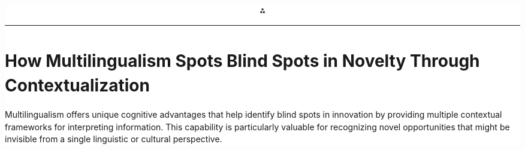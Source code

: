 <div style="text-align: center">⁂</div>

[^3_1]: https://files.eric.ed.gov/fulltext/EJ1359153.pdf

[^3_2]: https://pubmed.ncbi.nlm.nih.gov/37851676/

[^3_3]: http://sociedades.cardiol.br/socerj/ijcs/english/sumario/29/pdf/en_v29n4a11.pdf

[^3_4]: https://pmc.ncbi.nlm.nih.gov/articles/PMC7727365/

[^3_5]: https://aclanthology.org/2020.coling-main.543.pdf

[^3_6]: https://www.frontiersin.org/journals/public-health/articles/10.3389/fpubh.2024.1418494/pdf

[^3_7]: https://readle-app.com/en/blog/what-is-a-polyglot/

[^3_8]: https://oecs.mit.edu/pub/zjuzickv

[^3_9]: https://papers.ssrn.com/sol3/papers.cfm?abstract_id=4124594

[^3_10]: https://www.biorxiv.org/content/10.1101/713057v1.full-text

[^3_11]: https://www.polyglossic.com/interference-polyglot-brain/

[^3_12]: https://journals.sagepub.com/doi/10.1177/13670069030070010401

[^3_13]: https://arxiv.org/abs/2305.13675

[^3_14]: https://www.tdx.cat/bitstream/10803/687353/1/2022_Tesis_Martinez%20Buffa_Ignacio.pdf

[^3_15]: https://www.psychologs.com/to-be-a-polyglot-how-it-affects-cognitive-processes-and-identity/

[^3_16]: https://opentext.uoregon.edu/languagelearningedition1/chapter/secrets-of-polyglots/

[^3_17]: https://www.biorxiv.org/content/10.1101/2023.01.19.524657v2.full-text

[^3_18]: https://www.reddit.com/r/languagelearning/comments/15l2s85/does_language_learning_actually_have_brain/

[^3_19]: https://www.sciencedirect.com/science/article/pii/S002438412400007X

[^3_20]: https://www.samatters.com/meta-awareness/

[^3_21]: https://academic.oup.com/ije/article/42/4/1131/660418

[^3_22]: https://www.sciencedirect.com/science/article/abs/pii/S2352250X1930017X

[^3_23]: https://www.biorxiv.org/content/10.1101/2024.09.13.612916v1

[^3_24]: https://becarispublishing.com/doi/10.2217/cer-2019-0201

[^3_25]: https://pmc.ncbi.nlm.nih.gov/articles/PMC5468716/

[^3_26]: https://www.sciencedirect.com/science/article/pii/S0895435624004049

[^3_27]: https://journals.lww.com/edhe/fulltext/2014/27020/metacognition_in_medical_education.24.aspx

[^3_28]: https://jamanetwork.com/journals/jama/fullarticle/192614

[^3_29]: https://www.improvewithmetacognition.com/pandemics-and-metacognition/

[^3_30]: https://methods.sagepub.com/ency/edvol/encyc-of-epidemiology/chpt/metaanalysis

[^3_31]: https://educationendowmentfoundation.org.uk/education-evidence/teaching-learning-toolkit/metacognition-and-self-regulation

[^3_32]: https://news.mit.edu/2024/mit-study-polyglots-brain-processing-native-language-0310

[^3_33]: https://learningenglish.voanews.com/a/study-of-polyglots-shows-how-brain-deals-with-language/7526249.html

[^3_34]: https://www.brainandlife.org/articles/studying-brains-of-polyglots-for-insights-about-language

[^3_35]: https://www.who.int/about/policies/multilingualism

[^3_36]: https://www.redalyc.org/journal/1693/169355890001/html/

[^3_37]: https://www.reuters.com/science/study-polyglots-offers-insight-brains-language-processing-2024-03-11/

[^3_38]: https://epidemiology.blog/knowledgebase/what-is-multilingualism-in-the-context-of-epidemiology

[^3_39]: https://pmc.ncbi.nlm.nih.gov/articles/PMC2570667/

[^3_40]: https://www.oxfordhomeschooling.co.uk/blog/the-superpower-of-polyglots/

[^3_41]: https://epidemiology.blog/knowledgebase/how-does-multilingualism-impact-public-health-interventions

[^3_42]: https://onlinelibrary.wiley.com/doi/abs/10.1111/1460-6984.12944

[^3_43]: https://pmc.ncbi.nlm.nih.gov/articles/PMC10559505/

[^3_44]: https://bop.unibe.ch/linguistik-online/article/view/12179

[^3_45]: https://www.tandfonline.com/doi/full/10.1080/09658416.2024.2337663

[^3_46]: https://www.nature.com/articles/s41467-024-55461-x

[^3_47]: https://pubmed.ncbi.nlm.nih.gov/21071623/

[^3_48]: https://www.sciencedirect.com/science/article/abs/pii/S0911604406000157

[^3_49]: https://en.wikipedia.org/wiki/Critical_theory

[^3_50]: https://pmc.ncbi.nlm.nih.gov/articles/PMC4709424/

[^3_51]: https://www.apa.org/news/podcasts/speaking-of-psychology/languages

[^3_52]: https://www.cambridge.org/core/books/cambridge-handbook-of-third-language-acquisition/multilingualism-and-language-impairment/DC47AB94CDFD340AE379BFB1477B7D88

[^3_53]: https://polyglotdreams.com/cognitive-benefits-learning-foreign-languages/

[^3_54]: https://ellstudents.com/blogs/the-confianza-way/boosting-metalinguistic-awareness

[^3_55]: https://www.britishschoolbarcelona.com/blog/neuroscience-and-language-learning-benefits-for-the-brain/

[^3_56]: https://www.sciencegate.app/document/10.1017/s0267190521000027

[^3_57]: https://www.nature.com/articles/s41598-022-24447-4

[^3_58]: https://pubmed.ncbi.nlm.nih.gov/25371655/

[^3_59]: https://www.jmir.org/2025/1/e64016

[^3_60]: https://journals.lww.com/ehpf/fulltext/2019/02020/the_role_of_metacognition_in_teaching_clinical.10.aspx

[^3_61]: https://pmc.ncbi.nlm.nih.gov/articles/PMC4220603/

[^3_62]: https://academic.oup.com/cercor/article/34/3/bhae049/7625489

[^3_63]: https://www.euronews.com/health/2024/03/12/do-polyglots-process-all-foreign-languages-in-the-brain-the-same-as-their-mother-tongue-no

[^3_64]: https://www.biorxiv.org/content/10.1101/713057v1.full-text

[^3_65]: https://pmc.ncbi.nlm.nih.gov/articles/PMC5662126/

[^3_66]: https://pmc.ncbi.nlm.nih.gov/articles/PMC10547934/

[^3_67]: https://aclanthology.org/2023.emnlp-main.691.pdf

[^3_68]: https://frontiersjournal.org/index.php/Frontiers/article/view/131

[^3_69]: https://www.biorxiv.org/content/10.1101/2023.01.19.524657v1.full

[^3_70]: https://pmc.ncbi.nlm.nih.gov/articles/PMC9882290/


---

# How Multilingualism Spots Blind Spots in Novelty Through Contextualization

Multilingualism offers unique cognitive advantages that help identify blind spots in innovation by providing multiple contextual frameworks for interpreting information. This capability is particularly valuable for recognizing novel opportunities that might be invisible from a single linguistic or cultural perspective.


[^1_1]: https://www.trendhunter.com/slideshow/innovations-for-the-blind
[^1_2]: https://thetextilethinktank.org/10-principles-of-innovation-a-guide-for-aspiring-innovators/
[^1_3]: https://uie.edu/en/basic-principles-of-innovation/
[^1_4]: https://fs.blog/the-principle-of-incomplete-knowledge/
[^1_5]: https://nfb.org/touching-imagination-unlocking-creativity-blind-artists
[^1_6]: https://www.seriousinsights.net/knowledge-and-innovation/
[^1_7]: https://files.eric.ed.gov/fulltext/EJ1362345.pdf
[^1_8]: https://thelivingcore.com/en/der-knowledge-creation-cube/
[^1_9]: https://lhblind.org/ai-powered-tools-for-people-who-are-blind/
[^1_10]: https://www.prescouter.com/2014/03/the-blind-spot-phenomenon-in-innovation-and-how-to-discover-it/
[^1_11]: https://www.accessibility-services.co.uk/2021/08/05/gaining-knowledge-when-you-are-blind-visually-impaired/
[^1_12]: https://www.medicaleducation-bulletin.ir/article_214427_d3eb8b5fcac5da233469614f7a2d02d7.pdf
[^1_13]: https://www.linkedin.com/pulse/overcoming-innovation-transformation-blind-spots-petersen-rpngf
[^1_14]: https://www.scirp.org/journal/paperinformation?paperid=98873
[^1_15]: https://www.linkedin.com/pulse/key-principles-innovation-subham-charan-hxakc
[^1_16]: https://www.mobilidata.be/en/news/innovative-technology-contributes-mobility-solutions-blind-and-visually-impaired
[^1_17]: https://openclassrooms.com/en/courses/6663471-develop-your-creativity/6936821-become-aware-of-your-conceptual-blind-spots
[^1_18]: https://www.linkedin.com/pulse/expert-blindness-knowledge-nick-naumovich
[^1_19]: https://www.mdpi.com/2076-3417/14/19/8813
[^1_20]: https://innovationfortheblind.org
[^1_21]: https://iccwbo.org/news-publications/news/icc-publishes-latest-edition-of-icc-innovation-principles/
[^1_22]: https://www.shs-conferences.org/articles/shsconf/pdf/2021/15/shsconf_ichtml2021_02007.pdf
[^1_23]: https://nfb.org/innovation-blindness-and-emerging-pattern-thought
[^1_24]: https://www.seriousinsights.net/knowledge-and-innovation/
[^1_25]: https://www.sciencedirect.com/journal/journal-of-innovation-and-knowledge
[^1_26]: https://www.sciencedirect.com/topics/computer-science/incomplete-knowledge
[^1_27]: https://www.youtube.com/watch?v=LwT4oslloj0
[^1_28]: https://www.linkedin.com/pulse/key-principles-innovation-subham-charan-hxakc
[^1_29]: https://www.sciencedirect.com/science/article/pii/S0166497223000986
[^1_30]: https://digitaltonto.com/2011/5-principles-of-creativity/
[^1_31]: https://www.sciencedirect.com/science/article/pii/S1571064524001179
[^1_32]: https://www.sciencedirect.com/science/article/abs/pii/S1571064510000199
[^1_33]: https://www.cogsci.msu.edu/DSS/2012-2013/Simonton/2010BVSRcombmodPoLR.pdf
[^1_34]: https://www.imd.org/ibyimd/brain-circuits/learn-the-five-principles-required-for-innovative-thinking/
[^1_35]: https://ideas.repec.org/a/mth/jeijnl/v8y2022i2p373390.html
[^1_36]: https://www.medicaleducation-bulletin.ir/article_214427.html
[^1_37]: https://www.adcet.edu.au/inclusive-teaching/specific-disabilities/blind-vision-impaired
[^1_38]: https://thermalprocessing.com/overcoming-the-knowledge-blind-spot/
[^1_39]: https://www.sciencedirect.com/science/article/pii/S0148296322001114
[^1_40]: https://www.jotmi.org/index.php/GT/article/view/cas41
[^1_41]: https://www.digiformag.com/en/training-news/interviews/visual-impairments-and-training-materials-let-s-get-started/
[^1_42]: https://www.routledge.com/The-Framework-for-Innovation-A-Guide-to-the-Body-of-Innovation-Knowledge/Voehl-Harrington-Fernandez-Trusko/p/book/9781482258950
[^1_43]: http://pespmc1.vub.ac.be/BLINDVAR.html
[^1_44]: https://www.inderscienceonline.com/doi/10.1504/IJMTM.2024.138302
[^1_45]: https://www.puneblindschool.org/blogs/teaching-strategies-for-visually-impaired-students
[^1_46]: https://www.teachingvisuallyimpaired.com/guiding-principles-of-concept-development.html
[^1_47]: https://www.prescouter.com/2014/03/the-blind-spot-phenomenon-in-innovation-and-how-to-discover-it/
[^1_48]: https://umaine.edu/vemi/resource/navigating-without-vision-principles-blind-spatial-cognition-2/
[^2_1]: https://psico-smart.com/en/blogs/blog-the-impact-of-crossdisciplinary-collaboration-on-innovation-management-training-174650
[^2_2]: https://philpapers.org/archive/WAGZSA.pdf
[^2_3]: https://www.linkedin.com/pulse/unleashing-creativity-how-diverse-perspectives-drive-innovation-leys-m5yve
[^2_4]: https://readle-app.com/en/blog/what-is-a-polyglot/
[^2_5]: https://www.jointhecollective.com/article/cross-disciplinary-collaboration-for-innovation/
[^2_6]: https://www.linkedin.com/pulse/whats-your-problem-solving-mindset-engineers-breaking-alexander-sounc
[^2_7]: https://www.discuss.io/blog/from-observation-to-insight-to-strategy-the-evolution-of-innovation/
[^2_8]: https://www.psychologs.com/to-be-a-polyglot-how-it-affects-cognitive-processes-and-identity/
[^2_9]: https://www.linkedin.com/pulse/benefits-cross-disciplinary-project-topics-chidiebere-chibuike-nsgse
[^2_10]: https://www.sciencedirect.com/science/article/pii/S2212827122002268
[^2_11]: https://stip.oecd.org/stip/interactive-dashboards/themes/TH26
[^2_12]: https://www.eimt.edu.eu/cross-disciplinary-approaches-in-phd-computer-science-research
[^2_13]: https://www.womentech.net/how-to/can-cross-disciplinary-collaboration-be-key-more-inclusive-technology-solutions
[^2_14]: https://philarchive.org/archive/THOJOP
[^2_15]: https://allthingsinnovation.com/content/bringing-the-human-perspective-to-innovation/
[^2_16]: https://www.icls.edu/blog/the-polyglot-advantage-5-reasons-to-learn-more-languages
[^2_17]: https://limecruise.com/education/why-cross-disciplinary-innovation-labs-transform-learning/
[^2_18]: https://www.lsd.law/define/zetetic
[^2_19]: https://www.linkedin.com/advice/3/how-can-you-use-different-perspectives-create-sprne
[^2_20]: https://lingua-learn.com/the-power-of-polyglotism-how-learning-multiple-languages-boosts-cognitive-skills/
[^4_1]: https://utesinternationallounge.com/about-cultural-and-linguistic-blind-spots/
[^4_2]: https://www.linkedin.com/pulse/unlocking-innovation-powerful-impact-multilingualism-x0nke
[^4_3]: http://languagesindanger.eu/wp-content/uploads/2012/12/EUROPA-MULTI-CHAPTER-7-compendium_part_1_en.pdf
[^4_4]: https://www.masterclass.com/articles/cognitive-functions
[^4_5]: https://www.truity.com/blog/beginners-guide-understanding-mbti-cognitive-functions
[^4_6]: https://www.betterup.com/blog/cognitive-skills-examples
[^4_7]: https://en.wikipedia.org/wiki/Executive_functions
[^4_8]: https://en.wikipedia.org/wiki/Jungian_cognitive_functions
[^4_9]: https://www.diaryofanintrovertng.com/blog/mbti-cognitive-functions
[^4_10]: https://www.reddit.com/r/languagelearning/comments/swrgdx/a_important_linguistic_blindspot_story_telling/
[^4_11]: https://www.britishcouncil.in/sites/default/files/eltrep_issue_10.pdf
[^4_12]: https://www.sciencedirect.com/science/article/pii/S1319157821002159
[^4_13]: https://aiblindspot.media.mit.edu
[^4_14]: https://www.frontiersin.org/journals/psychology/articles/10.3389/fpsyg.2023.1155158/full
[^4_15]: https://archive.aessweb.com/index.php/5019/article/download/4921/7803
[^4_16]: https://www.degruyter.com/document/doi/10.21832/9781847697967-007/html?lang=en
[^4_17]: https://ijope.com/index.php/home/article/view/103/102
[^4_18]: https://www.degruyter.com/document/doi/10.21832/9781847697967-005/html?lang=en
[^4_19]: https://unkorce.edu.al/wp-content/uploads/2024/12/Proceedings-of-the-2-nd-Conference-online-final.pdf
[^4_20]: https://www.sciencedirect.com/science/article/abs/pii/S0911604425000016
[^4_21]: https://elen.ngo/wp-content/uploads/2016/05/IPOL-CULT_ET2008408495_EN.pdf
[^4_22]: https://www.reddit.com/r/mbti/comments/1bgecx8/an_indepth_clear_guide_to_all_8_cognitive/
[^4_23]: https://www.reddit.com/r/mbti/comments/obvxce/a_hopefully_clear_explanation_of_the_cognitive/
[^4_24]: https://www.pinterest.com/pin/beebe-model-8-functions-for-extroverted-personality-types--43910165107043977/
[^4_25]: https://personalityjunkie.com/11/cognitive-functions-enneagram-types/
[^4_26]: https://www.scribd.com/document/556295073/The-Cognitive-Functions
[^4_27]: https://www.youtube.com/watch?v=uzNWdRgGdJg
[^4_28]: https://pmc.ncbi.nlm.nih.gov/articles/PMC6829170/
[^4_29]: https://www.youtube.com/watch?v=MiPdmFl9PLg
[^4_30]: https://blog.daisie.com/cognitive-functions-comprehensive-guide-to-psychology/
[^4_31]: https://journals.ub.bw/index.php/mosenodi/article/view/1868/1178
[^4_32]: https://patthomson.net/2012/07/27/blanks-and-blind-spots-in-empirical-research/
[^4_33]: https://www.helsinki-initiative.org/sites/helsinki-initiative.org/files/Rafols_multilingualism_diversity_inclusion_science.pdf
[^4_34]: https://dokumen.pub/multilingualism-and-creativity-9781847697967.html
[^4_35]: https://library.oapen.org/bitstream/id/4aca4d64-7f58-4dbc-b086-dc3ab3e111e1/9781000472585.pdf
[^4_36]: https://www.currentnursing.com/pn/cognitive_functions.html
[^5_1]: https://citeseerx.ist.psu.edu/document?repid=rep1\&type=pdf\&doi=7ce0a7c3e1106d0b65462a6841c2437c9a0b353c
[^5_2]: https://www.linkedin.com/pulse/using-common-sense-problem-solving-rethinking-abhishek-tapadia-6iqvf
[^5_3]: https://escholarship.org/content/qt2367w9c4/qt2367w9c4_noSplash_a978e9f3516765175638428dacf4f535.pdf?t=sgo4lq
[^5_4]: https://www.linkedin.com/pulse/common-sense-bachelors-context-matthew-richter-1e
[^5_5]: https://aaai.org/papers/0008-SS05-04-008-toward-a-large-scale-formal-theory-of-commonsense-psychology-for-metacognition/
[^5_6]: https://podcasts.ox.ac.uk/common-sense-and-metaperception
[^5_7]: https://www.mdpi.com/2079-3200/13/3/34
[^5_8]: https://advance.sagepub.com/users/719125/articles/704177-relationships-between-metacognition-learning-strategies-and-emotions-in-university-students
[^5_9]: https://resultantgroup.com/the-art-of-problem-solving-from-buzz-words-to-common-sense/
[^5_10]: https://www.sciencedirect.com/science/article/abs/pii/S1053810014001573
[^5_11]: https://en.wikipedia.org/wiki/Commonsense_reasoning
[^5_12]: https://www.redalyc.org/journal/1342/134265182002/html/
[^5_13]: https://arxiv.org/abs/2106.06937
[^5_14]: https://iconnect007.com/article/144374/its-only-common-sense-be-the-solution-not-the-problem/144371/pcb
[^5_15]: https://www.reddit.com/r/mbti/comments/yhbgxh/is_sense_of_direction_related_to_any_of_the/
[^5_16]: https://www.iiim.is/wp/wp-content/uploads/2017/11/AGI17_UnderstandingCommonSense.pdf
[^5_17]: https://aclanthology.org/2021.acl-long.102/
[^5_18]: https://www.lifescied.org/doi/10.1187/cbe.22-01-0009
[^5_19]: https://aclanthology.org/2022.findings-acl.255/
[^5_20]: https://inklab.usc.edu/XCSR/XCSR_paper.pdf
[^9_1]: http://www.ianhathaway.org/blog/2017/9/13/the-innovation-blind-spot
[^9_2]: https://www.philmckinney.com/how-to-spot-your-innovation-blind-spot/
[^9_3]: https://www.linkedin.com/pulse/overcoming-innovation-transformation-blind-spots-petersen-rpngf
[^9_4]: https://tfsx.com/2021/07/4-ways-to-overcome-blind-spots-using-strategic-foresight-2/
[^9_5]: https://thelivingcore.com/en/der-knowledge-creation-cube/
[^9_6]: https://bigbangpartnership.co.uk/10-sustainable-innovation-blind-spots-solutions/
[^9_7]: https://www.mapegy.com/blog/finding-overlooked-innovation-opportunities-with-white-spot-and-blind-spot-analysis
[^9_8]: https://www.prescouter.com/2014/03/the-blind-spot-phenomenon-in-innovation-and-how-to-discover-it/
[^9_9]: https://projects2014-2020.interregeurope.eu/fileadmin/user_upload/tx_tevprojects/library/file_1639756773.pdf
[^9_10]: https://pressbooks.pub/etsu/chapter/instructor-prior-knowledge-expert-blindspot/
[^9_11]: https://www.tandfonline.com/doi/full/10.1057/palgrave.kmrp.8500069
[^9_12]: https://thermalprocessing.com/overcoming-the-knowledge-blind-spot/
[^9_13]: https://workweek.com/2023/04/09/the-art-of-discovering-and-overcoming-your-blindspots/
[^9_14]: https://www.delve.com/insights/connect-with-success-by-knowing-your-blind-spots
[^9_15]: https://www.tomorrowlab.com/insights/how-to-identify-the-blind-spots-in-your-organizations-vision
[^9_16]: https://hbr.org/2013/10/three-tips-for-overcoming-your-blind-spots
[^9_17]: https://www.forbes.com/councils/forbestechcouncil/2019/11/25/three-ways-to-find-address-and-eliminate-knowledge-blind-spots-in-your-company/
[^9_18]: https://www.activtrak.com/blog/blind-spots-in-business/
[^9_19]: https://www.forbes.com/councils/forbesbusinesscouncil/2020/05/08/overcoming-leadership-blind-spots/
[^9_20]: https://www.stretchforgrowth.com/organisational-effectiveness/overcoming-organisational-blind-spots/
[^9_21]: https://www.amrop.lt/az/en/news-insights/articles/the-energy-transition-overcoming-the-blind-spot/
[^9_22]: https://bigbangpartnership.co.uk/10-sustainable-innovation-blind-spots-solutions/
[^9_23]: https://leadershipcircle.com/blog/leadership-blind-spots/
[^9_24]: https://www.linkedin.com/pulse/blind-spots-transformation-navigating-hidden-change-warnasuriya-xgelc
[^9_25]: https://businessprocessmgmt.com/business-blind-spots/
[^9_26]: https://be-edge.com/entering-unknown-territory-crafting-strategy-for-innovation/
[^9_27]: https://uxplanet.org/how-to-overcome-blindspots-and-spark-creativity-with-curiosity-3ca3b830a7cc
[^9_28]: https://www.linkedin.com/pulse/knowledge-gaps-known-unknowns-your-innovation-program-radeka
[^9_29]: https://www.fastcompany.com/90977650/3-ways-to-eliminate-your-teams-blindspots/
[^9_30]: https://www.linkedin.com/pulse/crafting-continuous-learning-culture-strategies-innovation-shahi-pdbfc
[^9_31]: https://nobl.io/changemaker/overcome-blind-spots/
[^9_32]: https://www.academia.edu/38496799/Innovation_Crafting_2018_pdf
[^9_33]: https://www.linkedin.com/pulse/overcoming-leadership-blind-spots-path-self-awareness-ryan-erickson-wkowc
[^10_1]: https://www.bpminstitute.org/resources/articles/power-abstraction/
[^10_2]: https://www.obsbusiness.school/en/blog/abstract-thinking-definition-and-advantages-its-development-cp
[^10_3]: https://dl.acm.org/doi/pdf/10.1145/27651.27652
[^10_4]: https://www.linkedin.com/pulse/how-can-abstraction-help-innovation-process-americo-mateus
[^10_5]: https://www.linkedin.com/pulse/abstract-thinking-catalyst-innovation-mental-health-jeff-danley
[^10_6]: https://www.consultingcheck.com/en/topics/progressive-abstraction/5663/
[^10_7]: https://papers.ssrn.com/sol3/papers.cfm?abstract_id=3615824
[^10_8]: https://www.hbs.edu/ris/Publication Files/Increasing the level of abstraction_ca0a5b9b-cec7-482c-95ca-b56e5c5a9d67.pdf
[^10_9]: http://www.ijosi.org/addition/Issues/Issues_1/01-2010-1(1)-2-13-39-1-Sickafus-Abstraction-the%20Essence%20of%20Innovation.pdf
[^10_10]: https://innovationcaucus.co.uk/app/uploads/2023/05/Innovation-Skills-Framework-V5-Updated-July-2023.pdf
[^10_11]: https://simplicitythesis.com/2016/09/09/abstraction-for-innovation/
[^10_12]: https://www.innovation.wiki/en/method/progressive-abstraction/
[^10_13]: https://www.hbs.edu/faculty/Pages/item.aspx?num=59728
[^10_14]: https://www.open.edu/openlearn/science-maths-technology/technological-innovation-resource-based-view/content-section-7.2.2
[^10_15]: https://www.abstract-innovation.com
[^10_16]: https://www.studysmarter.co.uk/explanations/engineering/artificial-intelligence-engineering/knowledge-abstraction/
[^10_17]: https://www.hbs.edu/faculty/Pages/item.aspx?num=59728
[^10_18]: https://www.mentesabiertaspsicologia.com/blog-psicologia/abstract-thinking-keys-to-this-cognitive-process
[^10_19]: https://dl.acm.org/doi/10.1145/27651.27652
[^10_20]: https://kapable.club/blog/thinking-skills/how-to-develop-abstract-thinking-skills/
[^10_21]: https://www.sciencedirect.com/science/article/pii/004873339401003X
[^10_22]: https://www.verywellmind.com/what-is-abstract-reasoning-5181522
[^10_23]: https://www.nature.com/articles/s41599-023-01774-z
[^10_24]: https://nesslabs.com/abstract-thinking
[^10_25]: https://thecreativemind.net/128/developing-creativity-and-innovation-think-more-abstractly/
[^10_26]: https://www.sciencedirect.com/topics/psychology/abstract-thinking
[^10_27]: http://www.ijosi.org/addition/Issues/Issues_1/01-2010-1(1)-2-13-39-1-Sickafus-Abstraction-the%20Essence%20of%20Innovation.pdf
[^10_28]: https://en.wikipedia.org/wiki/Abstraction
[^10_29]: https://community.pdma.org/knowledgehub/bok/product-design-and-development-tools/creative-thinking-process-problem-abstraction-as-a-source-for-ideation-in-product-design
[^10_30]: https://www.damcogroup.com/blogs/understanding-abstraction-level
[^10_31]: https://www.qmarkets.net/resources/article/innovation-framework/
[^10_32]: https://www.1edtech.org/abstract-framework
[^10_33]: https://help.salesforce.com/s/articleView?id=ind.comms_t_abstraction_framework_concepts_and_terminology_80650.htm\&language=en_US\&type=5
[^10_34]: https://www.nisod.org/publications/writing-innovation-abstracts/
[^10_35]: https://www.sciencedirect.com/science/article/abs/pii/B9780128164006000043
[^11_1]: https://www.pnas.org/doi/10.1073/pnas.1620742114
[^11_2]: https://www.thefriendlymind.com/5-emotional-blindspots-most-people-never-notice/
[^11_3]: https://www.frontiersin.org/journals/human-neuroscience/articles/10.3389/fnhum.2023.1033508/full
[^11_4]: https://pubmed.ncbi.nlm.nih.gov/14972752/
[^11_5]: https://www.nature.com/articles/s41598-021-88271-y
[^11_6]: https://www.sciencedirect.com/science/article/pii/S0166497223000706
[^11_7]: https://cs.winona.edu/iyengar/agi 07.pdf
[^11_8]: https://www.sciencedirect.com/science/article/pii/S0020737388800762
[^11_9]: https://www.academia.edu/40045599/Newtonian_space_The_blind_spot_in_Newell_and_Simon_s_information_processing_paradigm
[^11_10]: https://www.mdpi.com/2199-8531/8/2/65
[^11_11]: https://journals.sagepub.com/doi/10.1177/00113921231190724?icid=int.sj-abstract.similar-articles.9
[^11_12]: https://www.sciencedirect.com/science/article/abs/pii/S004873339800078X
[^11_13]: https://www.worldscientific.com/doi/pdf/10.1142/9789813141889_0001
[^11_14]: https://arxiv.org/pdf/1310.1678.pdf
[^11_15]: https://journals.sagepub.com/doi/10.1177/00208817231162466?int.sj-full-text.similar-articles.5=
[^11_16]: https://www.santanderopenacademy.com/en/blog/cognitive-processes.html
[^11_17]: https://mercury-training.com/c/15024.html
[^11_18]: https://pearl.plymouth.ac.uk/cgi/viewcontent.cgi?article=1184\&context=ada-research
[^11_19]: https://paul4innovating.com/2023/12/04/innovators-need-to-heighten-sensory-intelligence-and-cognitive-abilities/
[^11_20]: https://www.him-business-school.com/en/news/industry-news/cracking-code-creativity-how-innovative-thinking-propels-business-success/
[^12_1]: https://www.linkedin.com/pulse/polyglot-advantage-how-speaking-multiple-languages-p0drc
[^12_2]: https://www.newsbytesapp.com/news/lifestyle/elevate-language-skills-in-polyglot-debate-clubs/story
[^12_3]: https://www.albany.edu/~mm924921/Adesope et al.pdf
[^12_4]: https://files.eric.ed.gov/fulltext/EJ1359153.pdf
[^12_5]: https://pmc.ncbi.nlm.nih.gov/articles/PMC7727365/
[^12_6]: https://www.becomeapolyglot.com/blog/1971094_should-you-become-a-polyglot-pros-and-cons-to-consider
[^12_7]: https://www.cambridge.org/core/journals/bilingualism-language-and-cognition/article/an-emotional-advantage-of-multilingualism/02C9C356AF572D008C48ABCAB8F629E1
[^12_8]: https://www.psychologicalscience.org/news/why-bilinguals-are-smarter.html
[^12_9]: https://polyglotdreams.com/cognitive-benefits-learning-foreign-languages/
[^12_10]: https://intereuroconf.com/index.php/ispc/article/download/1475/1193/1188
[^12_11]: https://www.portal.so.ucr.ac.cr/sites/default/files/documents/CognitiveAdvantagesOfBalancedBilingualism-5897937.pdf
[^12_12]: https://pmc.ncbi.nlm.nih.gov/articles/PMC6466577/
[^12_13]: https://thelingwist.net/ever-wonder-what-happens-in-the-brain-of-a-polyglot/
[^12_14]: https://isss.framer.ai/blog/the-multilingual-mind-revealing-the-cognitive-marvels-of-polyglotism
[^12_15]: https://www.icls.edu/blog/the-polyglot-advantage-5-reasons-to-learn-more-languages
[^12_16]: https://www.psychologs.com/to-be-a-polyglot-how-it-affects-cognitive-processes-and-identity/
[^12_17]: https://pubmed.ncbi.nlm.nih.gov/32914991/
[^12_18]: https://lingua-learn.com/the-power-of-polyglotism-how-learning-multiple-languages-boosts-cognitive-skills/
[^12_19]: https://www.brainscape.com/academy/benefits-of-being-multilingual/
[^12_20]: https://pmc.ncbi.nlm.nih.gov/articles/PMC7727365/
[^12_21]: https://pubmed.ncbi.nlm.nih.gov/36125836/
[^12_22]: https://www.bbc.com/future/article/20220719-how-speaking-other-languages-changes-your-brain
[^12_23]: https://pmc.ncbi.nlm.nih.gov/articles/PMC3583091/
[^12_24]: https://www.youtube.com/watch?v=pxZMsbpgtic
[^12_25]: https://www.frontiersin.org/journals/psychology/articles/10.3389/fpsyg.2020.01458/full
[^12_26]: https://www.reddit.com/r/languagelearning/comments/15l2s85/does_language_learning_actually_have_brain/
[^12_27]: https://pubmed.ncbi.nlm.nih.gov/32310712/
[^12_28]: https://www.mdpi.com/2076-328X/9/3/27
[^12_29]: https://papers.ssrn.com/sol3/papers.cfm?abstract_id=4124594
[^12_30]: https://www.tesol.org/blog/posts/debunking-the-myth-can-multilingualism-cause-confusion-and-developmental-delays/
[^12_31]: https://www.frontiersin.org/journals/psychology/articles/10.3389/fpsyg.2019.01346/full
[^12_32]: https://www.reddit.com/r/languagelearning/comments/f9mbcr/dont_be_discouragedmislead_by_all_these_polyglots/
[^12_33]: https://www.cambridge.org/core/journals/annual-review-of-applied-linguistics/article/language-aptitude-and-language-awareness-polyglot-perspectives/B0B661728845F3AB7BB86E0D5198D44E
[^12_34]: https://news.ycombinator.com/item?id=35681824
[^12_35]: https://www.nature.com/articles/s41598-023-43961-7
[^12_36]: https://www.youtube.com/watch?v=XAfxcCCpQj4
[^16_1]: https://en.wikipedia.org/wiki/Written_Chinese
[^16_2]: https://commons.princeton.edu/chinesecharacters/the-6-formation-of-characters/
[^16_3]: https://www.motaword.com/blog/linguistic-and-cultural-insights-chinese-japanese-and-korean-languages
[^16_4]: https://laulima.hawaii.edu/access/content/group/613e6b40-7843-4d5c-94ca-41a9e0831b95/CBasic1/u1/u1_w1.html
[^16_5]: https://www.britannica.com/topic/Chinese-writing
[^16_6]: https://en.wikipedia.org/wiki/Chinese_character_classification
[^16_7]: https://www.reddit.com/r/askasia/comments/1c42qbm/what_are_the_benefits_of_chinese_writing_compared/
[^16_8]: https://asiasociety.org/education/chinese-writing
[^16_9]: https://www.mandarinblueprint.com/blog/chinese-characters/
[^16_10]: https://www.transphere.com/the-chinese-writing-system-simplified-vs-traditional-chinese/
[^16_11]: https://www.studysmarter.co.uk/explanations/chinese/written-chinese/chinese-writing-systems/
[^16_12]: https://www.verbalplanet.com/blog/guide-to-logographic-or-ideographic-writing-systems.asp
[^16_13]: https://www.hackingchinese.com/phonetic-components-part-1-the-key-to-80-of-all-chinese-characters/
[^16_14]: https://www.reddit.com/r/linguistics/comments/1iw8ek/advantages_and_disadvantages_of_alphabets_vs/
[^17_1]: https://en.wikipedia.org/wiki/Egyptian_hieroglyphs
[^17_2]: https://www.worldhistory.org/Egyptian_Hieroglyphs/
[^17_3]: https://www.lindahall.org/experience/digital-exhibitions/napoleon-and-the-scientific-expedition-to-egypt/15-the-rosetta-stone/
[^17_4]: https://www.glasgowlife.org.uk/media/jsddgccz/translating-hieroglyphs.pdf
[^17_5]: https://en.wikipedia.org/wiki/Decipherment_of_ancient_Egyptian_scripts
[^17_6]: https://www.linkedin.com/pulse/hieroglyphs-101-introduction-language-pharaohs-catherine-paganini
[^17_7]: https://www.britishmuseum.org/exhibitions/hieroglyphs-unlocking-ancient-egypt/egyptian-hieroglyphs-decipherment-timeline
[^17_8]: https://www.sciencefocus.com/science/ahow-we-deciphered-ancient-egyptian-hieroglyphsthe-meaning-of-egyptian-hieroglyphs
[^17_9]: https://egypttimetravel.com/ancient-egyptian-symbols/
[^17_10]: https://artsandculture.google.com/story/decoding-ancient-egyptian-hieroglyphs-macquarie-university/3AWRthyomDRf2w
[^17_11]: https://www.bbc.co.uk/history/ancient/egyptians/decipherment_01.shtml
[^17_12]: https://arce.org/resource/rosetta-stone-unlocking-ancient-egyptian-language/
[^17_13]: https://www.britannica.com/topic/hieroglyph
[^17_14]: https://www.cleopatraegypttours.com/travel-guide/important-ancient-egyptian-symbols/
[^17_15]: https://www.mdpi.com/1424-8220/17/3/589
[^17_16]: https://smarthistory.org/ancient-egyptian-hieroglyphs/
[^17_17]: https://en.wikipedia.org/wiki/Rosetta_Stone
[^17_18]: https://discoveringegypt.com/egyptian-hieroglyphic-writing/egyptian-hieroglyphic-alphabet/
[^17_19]: https://www.youtube.com/watch?v=LwZB0MsXCjQ
[^17_20]: https://girlstart.org/wp-content/uploads/2020/05/Decoding-Hieroglyphics.pdf